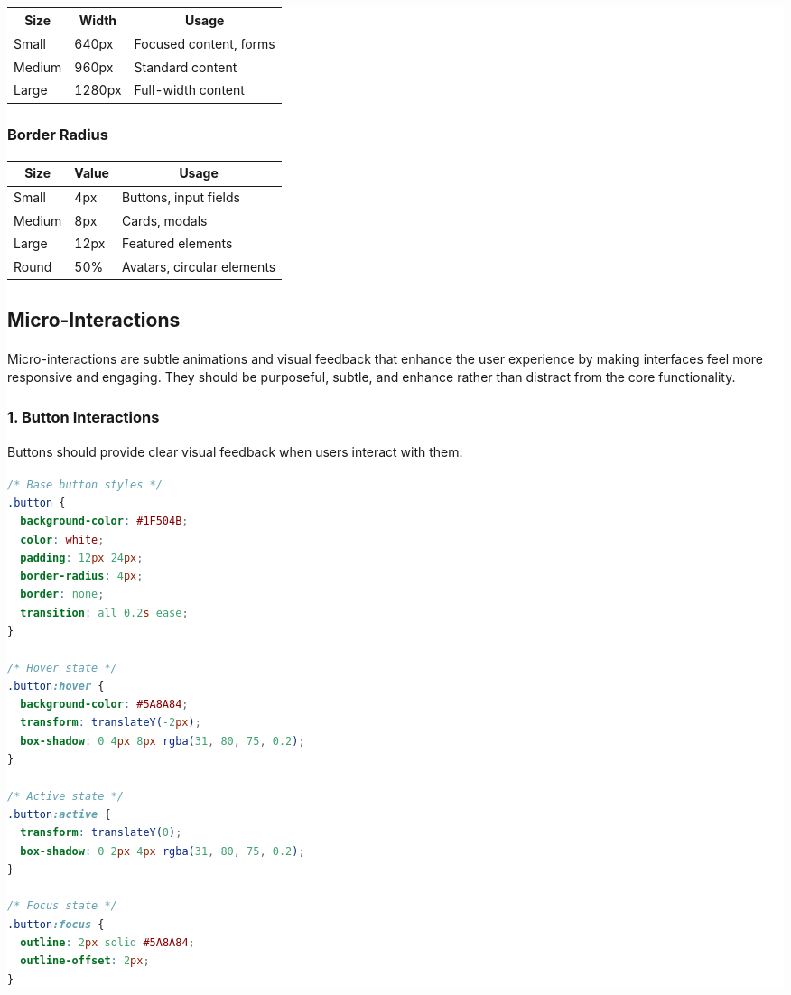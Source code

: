 | Size | Width | Usage |
|------|-------|-------|
| Small | 640px | Focused content, forms |
| Medium | 960px | Standard content |
| Large | 1280px | Full-width content |

### Border Radius

| Size | Value | Usage |
|------|-------|-------|
| Small | 4px | Buttons, input fields |
| Medium | 8px | Cards, modals |
| Large | 12px | Featured elements |
| Round | 50% | Avatars, circular elements |

## Micro-Interactions

Micro-interactions are subtle animations and visual feedback that enhance the user experience by making interfaces feel more responsive and engaging. They should be purposeful, subtle, and enhance rather than distract from the core functionality.

### 1. Button Interactions

Buttons should provide clear visual feedback when users interact with them:

```css
/* Base button styles */
.button {
  background-color: #1F504B;
  color: white;
  padding: 12px 24px;
  border-radius: 4px;
  border: none;
  transition: all 0.2s ease;
}

/* Hover state */
.button:hover {
  background-color: #5A8A84;
  transform: translateY(-2px);
  box-shadow: 0 4px 8px rgba(31, 80, 75, 0.2);
}

/* Active state */
.button:active {
  transform: translateY(0);
  box-shadow: 0 2px 4px rgba(31, 80, 75, 0.2);
}

/* Focus state */
.button:focus {
  outline: 2px solid #5A8A84;
  outline-offset: 2px;
}
```
